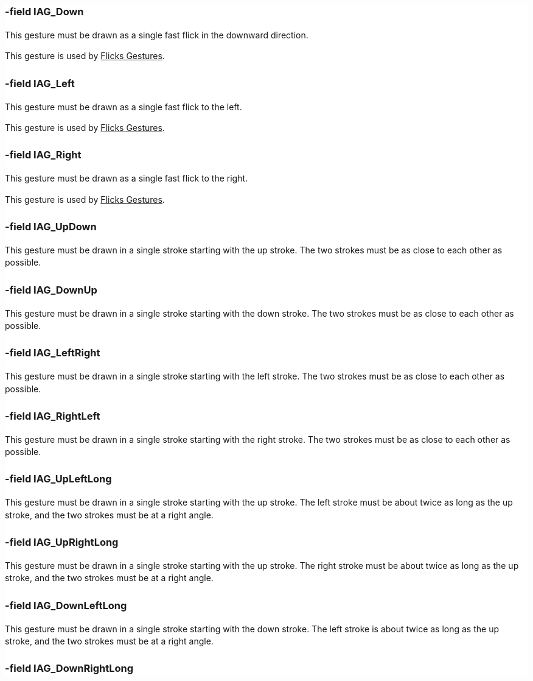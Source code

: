 ### -field IAG_Down

This gesture must be drawn as a single fast flick in the downward direction.

This gesture is used by <a href="/windows/desktop/tablet/flicks-gestures">Flicks Gestures</a>.

### -field IAG_Left

This gesture must be drawn as a single fast flick to the left.

This gesture is used by <a href="/windows/desktop/tablet/flicks-gestures">Flicks Gestures</a>.

### -field IAG_Right

This gesture must be drawn as a single fast flick to the right.

This gesture is used by <a href="/windows/desktop/tablet/flicks-gestures">Flicks Gestures</a>.

### -field IAG_UpDown

This gesture must be drawn in a single stroke starting with the up stroke. The two strokes must be as close to each other as possible.

### -field IAG_DownUp

This gesture must be drawn in a single stroke starting with the down stroke. The two strokes must be as close to each other as possible.

### -field IAG_LeftRight

This gesture must be drawn in a single stroke starting with the left stroke. The two strokes must be as close to each other as possible.

### -field IAG_RightLeft

This gesture must be drawn in a single stroke starting with the right stroke. The two strokes must be as close to each other as possible.

### -field IAG_UpLeftLong

This gesture must be drawn in a single stroke starting with the up stroke. The left stroke must be about twice as long as the up stroke, and the two strokes must be at a right angle.

### -field IAG_UpRightLong

This gesture must be drawn in a single stroke starting with the up stroke. The right stroke must be about twice as long as the up stroke, and the two strokes must be at a right angle.

### -field IAG_DownLeftLong

This gesture must be drawn in a single stroke starting with the down stroke. The left stroke is about twice as long as the up stroke, and the two strokes must be at a right angle.

### -field IAG_DownRightLong
